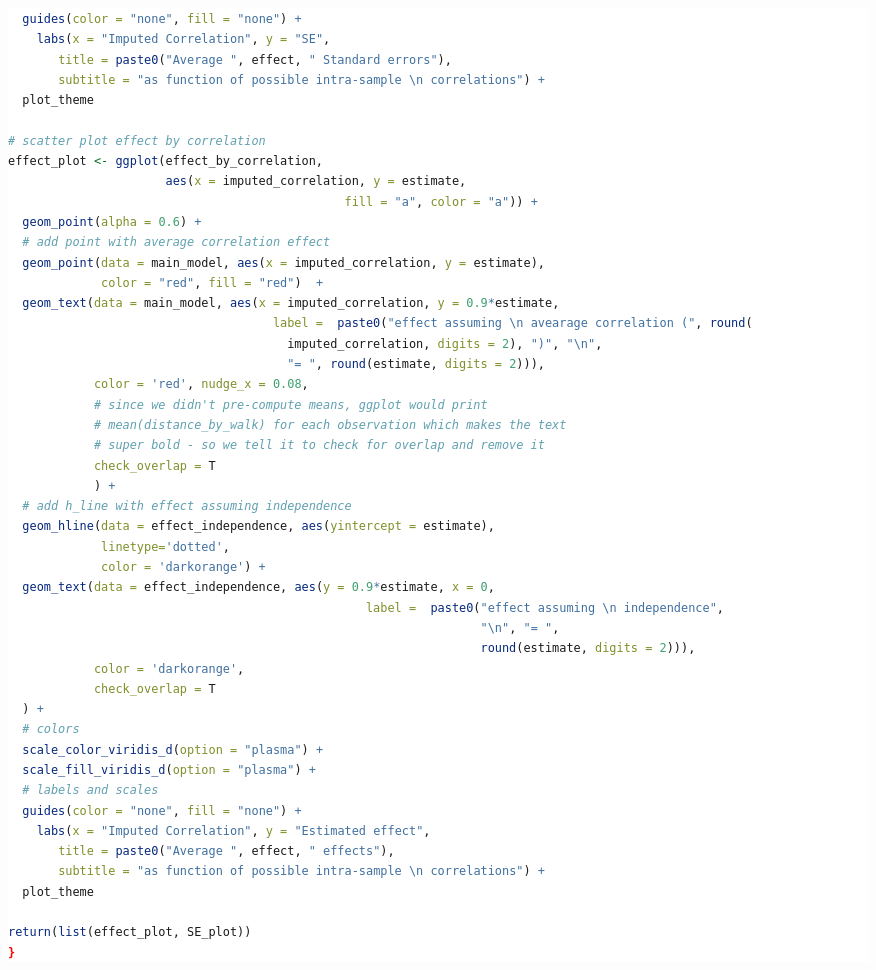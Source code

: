 ```r
  guides(color = "none", fill = "none") +
    labs(x = "Imputed Correlation", y = "SE",
       title = paste0("Average ", effect, " Standard errors"), 
       subtitle = "as function of possible intra-sample \n correlations") +
  plot_theme

# scatter plot effect by correlation
effect_plot <- ggplot(effect_by_correlation,
                      aes(x = imputed_correlation, y = estimate, 
                                               fill = "a", color = "a")) + 
  geom_point(alpha = 0.6) + 
  # add point with average correlation effect
  geom_point(data = main_model, aes(x = imputed_correlation, y = estimate), 
             color = "red", fill = "red")  +
  geom_text(data = main_model, aes(x = imputed_correlation, y = 0.9*estimate, 
                                     label =  paste0("effect assuming \n avearage correlation (", round(
                                       imputed_correlation, digits = 2), ")", "\n",
                                       "= ", round(estimate, digits = 2))),
            color = 'red', nudge_x = 0.08,  
            # since we didn't pre-compute means, ggplot would print 
            # mean(distance_by_walk) for each observation which makes the text
            # super bold - so we tell it to check for overlap and remove it
            check_overlap = T
            ) + 
  # add h_line with effect assuming independence
  geom_hline(data = effect_independence, aes(yintercept = estimate), 
             linetype='dotted', 
             color = 'darkorange') +
  geom_text(data = effect_independence, aes(y = 0.9*estimate, x = 0, 
                                                  label =  paste0("effect assuming \n independence",
                                                                  "\n", "= ", 
                                                                  round(estimate, digits = 2))),
            color = 'darkorange', 
            check_overlap = T
  ) +
  # colors 
  scale_color_viridis_d(option = "plasma") +
  scale_fill_viridis_d(option = "plasma") +
  # labels and scales
  guides(color = "none", fill = "none") +
    labs(x = "Imputed Correlation", y = "Estimated effect",
       title = paste0("Average ", effect, " effects"), 
       subtitle = "as function of possible intra-sample \n correlations") +
  plot_theme

return(list(effect_plot, SE_plot))
}  
```
